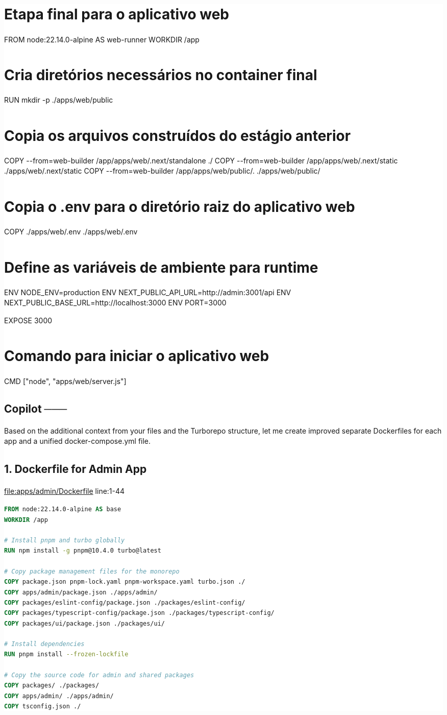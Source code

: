 # Etapa final para o aplicativo web
FROM node:22.14.0-alpine AS web-runner
WORKDIR /app

# Cria diretórios necessários no container final
RUN mkdir -p ./apps/web/public

# Copia os arquivos construídos do estágio anterior
COPY --from=web-builder /app/apps/web/.next/standalone ./
COPY --from=web-builder /app/apps/web/.next/static ./apps/web/.next/static
COPY --from=web-builder /app/apps/web/public/. ./apps/web/public/

# Copia o .env para o diretório raiz do aplicativo web
COPY ./apps/web/.env ./apps/web/.env

# Define as variáveis de ambiente para runtime
ENV NODE_ENV=production
ENV NEXT_PUBLIC_API_URL=http://admin:3001/api
ENV NEXT_PUBLIC_BASE_URL=http://localhost:3000
ENV PORT=3000

EXPOSE 3000

# Comando para iniciar o aplicativo web
CMD ["node", "apps/web/server.js"]

## Copilot ───

Based on the additional context from your files and the Turborepo structure, let me create improved separate Dockerfiles for each app and a unified docker-compose.yml file.

## 1. Dockerfile for Admin App

[file:apps/admin/Dockerfile](apps/admin/Dockerfile) line:1-44

```dockerfile
FROM node:22.14.0-alpine AS base
WORKDIR /app

# Install pnpm and turbo globally
RUN npm install -g pnpm@10.4.0 turbo@latest

# Copy package management files for the monorepo
COPY package.json pnpm-lock.yaml pnpm-workspace.yaml turbo.json ./
COPY apps/admin/package.json ./apps/admin/
COPY packages/eslint-config/package.json ./packages/eslint-config/
COPY packages/typescript-config/package.json ./packages/typescript-config/
COPY packages/ui/package.json ./packages/ui/

# Install dependencies
RUN pnpm install --frozen-lockfile

# Copy the source code for admin and shared packages
COPY packages/ ./packages/
COPY apps/admin/ ./apps/admin/
COPY tsconfig.json ./

```